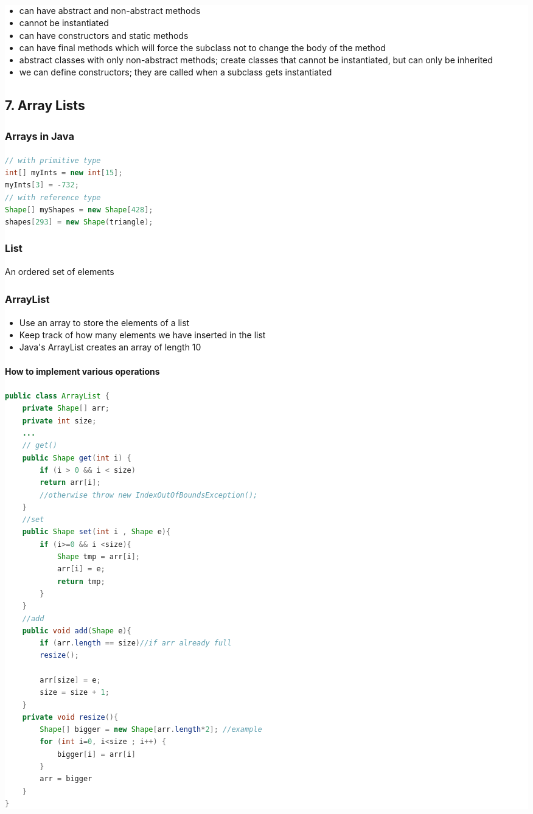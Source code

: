 - can have abstract and non-abstract methods
- cannot be instantiated
- can have constructors and static methods
- can have final methods which will force the subclass not to change the body of the method
- abstract classes with only non-abstract methods; create classes that cannot be instantiated, but can only be inherited
- we can define constructors; they are called when a subclass gets instantiated
## 7. Array Lists
### Arrays in Java
```java
// with primitive type
int[] myInts = new int[15];
myInts[3] = -732;
// with reference type
Shape[] myShapes = new Shape[428];
shapes[293] = new Shape(triangle);
```
### List 
An ordered set of elements
### ArrayList
- Use an array to store the elements of a list
- Keep track of how many elements we have inserted in the list
- Java's ArrayList creates an array of length 10
#### How to implement various operations
```java
public class ArrayList {
    private Shape[] arr;
    private int size;
    ...
    // get()
    public Shape get(int i) {
        if (i > 0 && i < size)
        return arr[i];
        //otherwise throw new IndexOutOfBoundsException();
    }
    //set
    public Shape set(int i , Shape e){
        if (i>=0 && i <size){
            Shape tmp = arr[i];
            arr[i] = e;
            return tmp;
        }
    }
    //add
    public void add(Shape e){
        if (arr.length == size)//if arr already full
        resize();

        arr[size] = e;
        size = size + 1;
    }
    private void resize(){
        Shape[] bigger = new Shape[arr.length*2]; //example
        for (int i=0, i<size ; i++) {
            bigger[i] = arr[i]
        }
        arr = bigger
    }
}
```